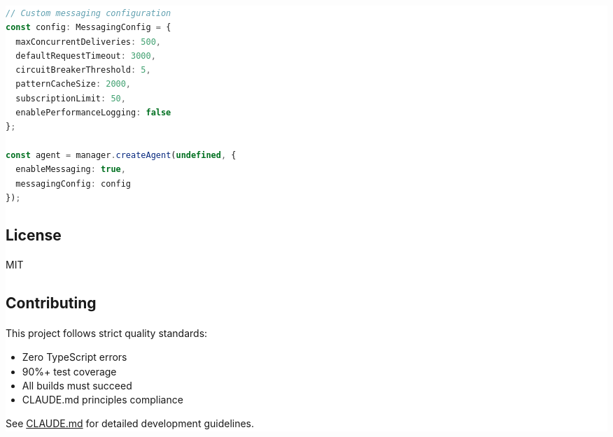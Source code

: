 ```typescript
// Custom messaging configuration
const config: MessagingConfig = {
  maxConcurrentDeliveries: 500,
  defaultRequestTimeout: 3000,
  circuitBreakerThreshold: 5,
  patternCacheSize: 2000,
  subscriptionLimit: 50,
  enablePerformanceLogging: false
};

const agent = manager.createAgent(undefined, {
  enableMessaging: true,
  messagingConfig: config
});
```

## License

MIT

## Contributing

This project follows strict quality standards:
- Zero TypeScript errors
- 90%+ test coverage
- All builds must succeed
- CLAUDE.md principles compliance

See [CLAUDE.md](./CLAUDE.md) for detailed development guidelines.